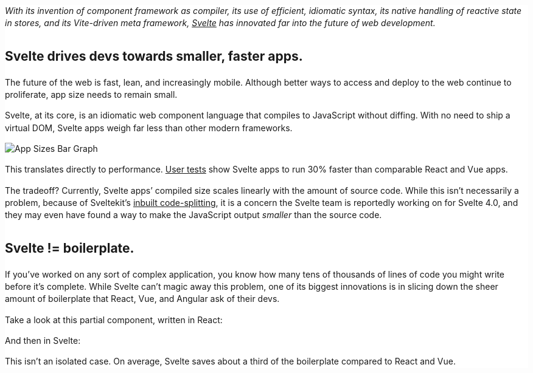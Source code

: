 *With its invention of component framework as compiler, its use of efficient, idiomatic syntax, its native handling of reactive state in stores, and its Vite-driven meta framework, [Svelte](https://svelte.dev) has innovated far into the future of web development.*

## Svelte drives devs towards smaller, faster apps.

The future of the web is fast, lean, and increasingly mobile. Although better ways to access and deploy to the web continue to proliferate, app size needs to remain small.

Svelte, at its core, is an idiomatic web component language that compiles to JavaScript without diffing. With no need to ship a virtual DOM, Svelte apps weigh far less than other modern frameworks.

<img src="/images/bar-graph.svg" alt="App Sizes Bar Graph" />

This translates directly to performance. [User tests](https://procoders.tech/blog/svelte-vs-vue-frameworks-comparison/) show Svelte apps to run 30% faster than comparable React and Vue apps.

The tradeoff? Currently, Svelte apps’ compiled size scales linearly with the amount of source code. While this isn’t necessarily a problem, because of Sveltekit’s [inbuilt code-splitting](https://www.sitepoint.com/a-beginners-guide-to-sveltekit/), it is a concern the Svelte team is reportedly working on for Svelte 4.0, and they may even have found a way to make the JavaScript output *smaller* than the source code.

## Svelte != boilerplate.

If you’ve worked on any sort of complex application, you know how many tens of thousands of lines of code you might write before it’s complete. While Svelte can’t magic away this problem, one of its biggest innovations is in slicing down the sheer amount of boilerplate that React, Vue, and Angular ask of their devs.

Take a look at this partial component, written in React:

<iframe src="https://codesandbox.io/embed/inspiring-flower-ozuqzw?codemirror=1&fontsize=14&hidenavigation=1&module=%2FApp.js&theme=dark&view=split"
     style="width:100%; height:500px; border:0; border-radius: 4px; overflow:hidden;"
     title="inspiring-flower-ozuqzw"
     allow="accelerometer; ambient-light-sensor; camera; encrypted-media; geolocation; gyroscope; hid; microphone; midi; payment; usb; vr; xr-spatial-tracking"
     sandbox="allow-forms allow-modals allow-popups allow-presentation allow-same-origin allow-scripts"
   ></iframe>

And then in Svelte:

<iframe src="https://codesandbox.io/embed/divine-bush-6vqmgp?codemirror=1&fontsize=14&hidenavigation=1&module=%2FApp.svelte&theme=dark&view=split"
     style="width:100%; height:500px; border:0; border-radius: 4px; overflow:hidden;"
     title="divine-bush-6vqmgp"
     allow="accelerometer; ambient-light-sensor; camera; encrypted-media; geolocation; gyroscope; hid; microphone; midi; payment; usb; vr; xr-spatial-tracking"
     sandbox="allow-forms allow-modals allow-popups allow-presentation allow-same-origin allow-scripts"
     options="split"
   ></iframe>

This isn’t an isolated case. On average, Svelte saves about a third of the boilerplate compared to React and Vue.

